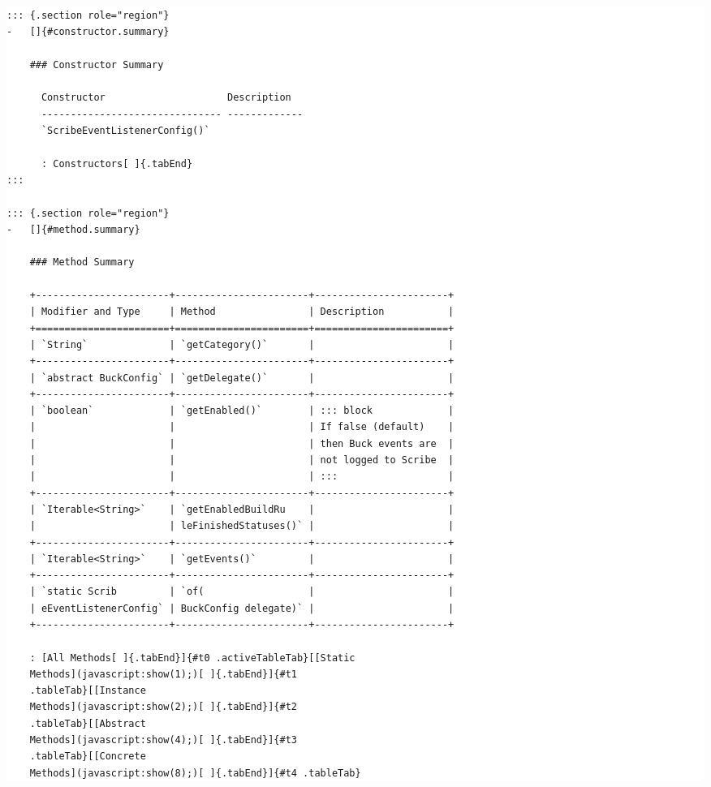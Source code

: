     ::: {.section role="region"}
    -   []{#constructor.summary}

        ### Constructor Summary

          Constructor                     Description
          ------------------------------- -------------
          `ScribeEventListenerConfig()`    

          : Constructors[ ]{.tabEnd}
    :::

    ::: {.section role="region"}
    -   []{#method.summary}

        ### Method Summary

        +-----------------------+-----------------------+-----------------------+
        | Modifier and Type     | Method                | Description           |
        +=======================+=======================+=======================+
        | `String`              | `getCategory()`       |                       |
        +-----------------------+-----------------------+-----------------------+
        | `abstract BuckConfig` | `getDelegate()`       |                       |
        +-----------------------+-----------------------+-----------------------+
        | `boolean`             | `getEnabled()`        | ::: block             |
        |                       |                       | If false (default)    |
        |                       |                       | then Buck events are  |
        |                       |                       | not logged to Scribe  |
        |                       |                       | :::                   |
        +-----------------------+-----------------------+-----------------------+
        | `Iterable<String>`    | `getEnabledBuildRu    |                       |
        |                       | leFinishedStatuses()` |                       |
        +-----------------------+-----------------------+-----------------------+
        | `Iterable<String>`    | `getEvents()`         |                       |
        +-----------------------+-----------------------+-----------------------+
        | `static Scrib         | `of​(                  |                       |
        | eEventListenerConfig` | BuckConfig delegate)` |                       |
        +-----------------------+-----------------------+-----------------------+

        : [All Methods[ ]{.tabEnd}]{#t0 .activeTableTab}[[Static
        Methods](javascript:show(1);)[ ]{.tabEnd}]{#t1
        .tableTab}[[Instance
        Methods](javascript:show(2);)[ ]{.tabEnd}]{#t2
        .tableTab}[[Abstract
        Methods](javascript:show(4);)[ ]{.tabEnd}]{#t3
        .tableTab}[[Concrete
        Methods](javascript:show(8);)[ ]{.tabEnd}]{#t4 .tableTab}
